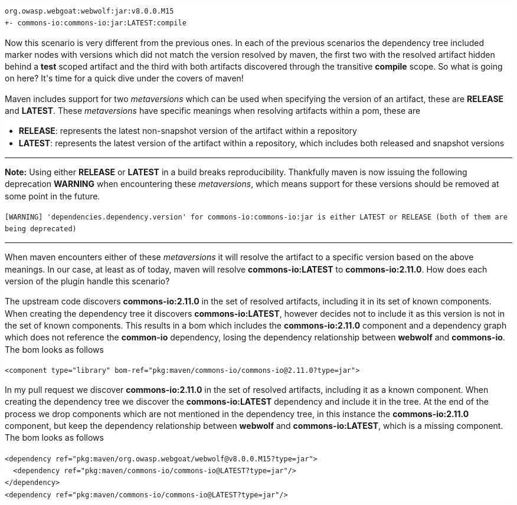 ```
org.owasp.webgoat:webwolf:jar:v8.0.0.M15
+- commons-io:commons-io:jar:LATEST:compile
```

Now this scenario is very different from the previous ones. In each of the previous scenarios the dependency tree included marker nodes with versions which did not match the version resolved by maven, the first two with the resolved artifact hidden behind a **test** scoped artifact and the third with both artifacts discovered through the transitive **compile** scope. So what is going on here? It's time for a quick dive under the covers of maven!

Maven includes support for two _metaversions_ which can be used when specifying the version of an artifact, these are **RELEASE** and **LATEST**. These _metaversions_ have specific meanings when resolving artifacts within a pom, these are

- **RELEASE**: represents the latest non-snapshot version of the artifact within a repository
- **LATEST**: represents the latest version of the artifact within a repository, which includes both released and snapshot versions

---

**Note:** Using either **RELEASE** or **LATEST** in a build breaks reproducibility. Thankfully maven is now issuing the following deprecation **WARNING** when encountering these _metaversions_, which means support for these versions should be removed at some point in the future.

```
[WARNING] 'dependencies.dependency.version' for commons-io:commons-io:jar is either LATEST or RELEASE (both of them are being deprecated)
```

---

When maven encounters either of these _metaversions_ it will resolve the artifact to a specific version based on the above meanings. In our case, at least as of today, maven will resolve **commons-io:LATEST** to **commons-io:2.11.0**. How does each version of the plugin handle this scenario?

The upstream code discovers **commons-io:2.11.0** in the set of resolved artifacts, including it in its set of known components. When creating the dependency tree it discovers **commons-io:LATEST**, however decides not to include it as this version is not in the set of known components. This results in a bom which includes the **commons-io:2.11.0** component and a dependency graph which does not reference the **common-io** dependency, losing the dependency relationship between **webwolf** and **commons-io**. The bom looks as follows

```
<component type="library" bom-ref="pkg:maven/commons-io/commons-io@2.11.0?type=jar">
```

In my pull request we discover **commons-io:2.11.0** in the set of resolved artifacts, including it as a known component. When creating the dependency tree we discover the **commons-io:LATEST** dependency and include it in the tree. At the end of the process we drop components which are not mentioned in the dependency tree, in this instance the **commons-io:2.11.0** component, but keep the dependency relationship between **webwolf** and **commons-io:LATEST**, which is a missing component. The bom looks as follows

```
<dependency ref="pkg:maven/org.owasp.webgoat/webwolf@v8.0.0.M15?type=jar">
  <dependency ref="pkg:maven/commons-io/commons-io@LATEST?type=jar"/>
</dependency>
<dependency ref="pkg:maven/commons-io/commons-io@LATEST?type=jar"/>
```

